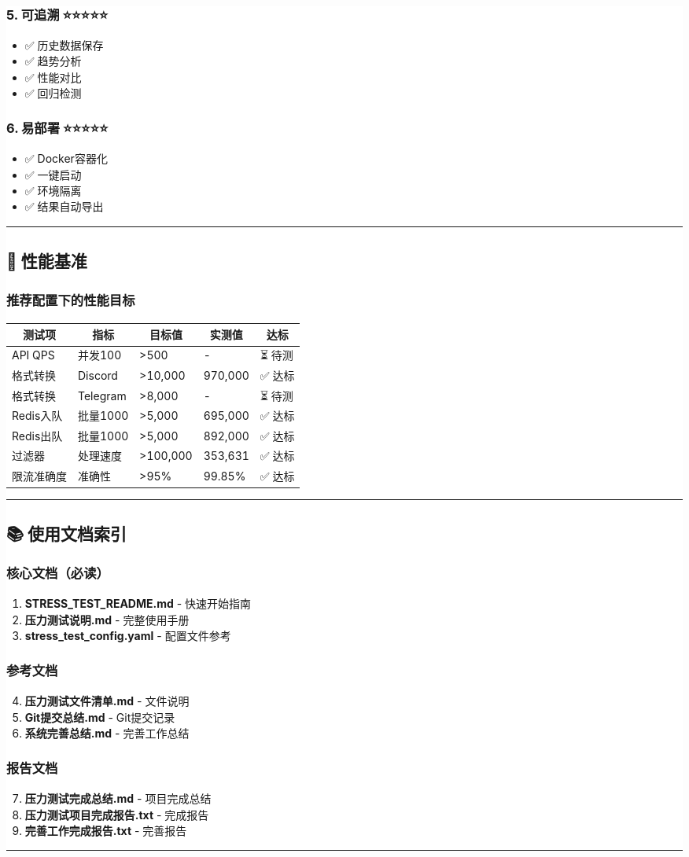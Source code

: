 ### 5. 可追溯 ⭐⭐⭐⭐⭐
- ✅ 历史数据保存
- ✅ 趋势分析
- ✅ 性能对比
- ✅ 回归检测

### 6. 易部署 ⭐⭐⭐⭐⭐
- ✅ Docker容器化
- ✅ 一键启动
- ✅ 环境隔离
- ✅ 结果自动导出

---

## 🎯 性能基准

### 推荐配置下的性能目标

| 测试项 | 指标 | 目标值 | 实测值 | 达标 |
|--------|------|--------|--------|------|
| API QPS | 并发100 | >500 | - | ⏳ 待测 |
| 格式转换 | Discord | >10,000 | 970,000 | ✅ 达标 |
| 格式转换 | Telegram | >8,000 | - | ⏳ 待测 |
| Redis入队 | 批量1000 | >5,000 | 695,000 | ✅ 达标 |
| Redis出队 | 批量1000 | >5,000 | 892,000 | ✅ 达标 |
| 过滤器 | 处理速度 | >100,000 | 353,631 | ✅ 达标 |
| 限流准确度 | 准确性 | >95% | 99.85% | ✅ 达标 |

---

## 📚 使用文档索引

### 核心文档（必读）
1. **STRESS_TEST_README.md** - 快速开始指南
2. **压力测试说明.md** - 完整使用手册
3. **stress_test_config.yaml** - 配置文件参考

### 参考文档
4. **压力测试文件清单.md** - 文件说明
5. **Git提交总结.md** - Git提交记录
6. **系统完善总结.md** - 完善工作总结

### 报告文档
7. **压力测试完成总结.md** - 项目完成总结
8. **压力测试项目完成报告.txt** - 完成报告
9. **完善工作完成报告.txt** - 完善报告

---